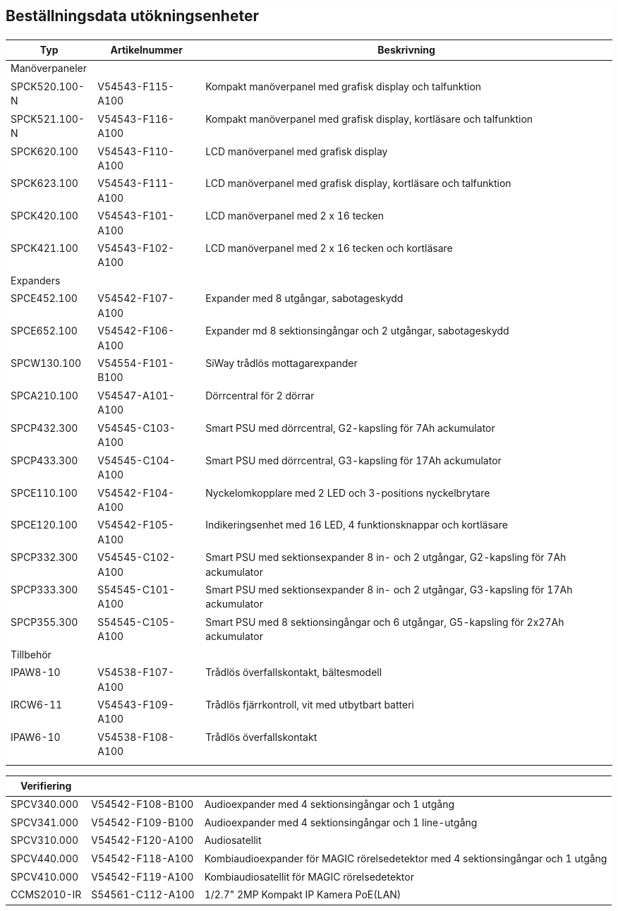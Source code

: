 ## Beställningsdata utökningsenheter

| Typ            | Artikelnummer    | Beskrivning                                                                           |
|----------------|------------------|---------------------------------------------------------------------------------------|
| Manöverpaneler |                  |                                                                                       |
| SPCK520.100-N  | V54543-F115-A100 | Kompakt manöverpanel med grafisk display och talfunktion                              |
| SPCK521.100-N  | V54543-F116-A100 | Kompakt manöverpanel med grafisk display, kortläsare och talfunktion                  |
| SPCK620.100    | V54543-F110-A100 | LCD manöverpanel med grafisk display                                                  |
| SPCK623.100    | V54543-F111-A100 | LCD manöverpanel med grafisk display, kortläsare och talfunktion                      |
| SPCK420.100    | V54543-F101-A100 | LCD manöverpanel med 2 x 16 tecken                                                    |
| SPCK421.100    | V54543-F102-A100 | LCD manöverpanel med 2 x 16 tecken och kortläsare                                     |
| Expanders      |                  |                                                                                       |
| SPCE452.100    | V54542-F107-A100 | Expander med 8 utgångar, sabotageskydd                                                |
| SPCE652.100    | V54542-F106-A100 | Expander md 8 sektionsingångar och 2 utgångar, sabotageskydd                          |
| SPCW130.100    | V54554-F101-B100 | SiWay trådlös mottagarexpander                                                        |
| SPCA210.100    | V54547-A101-A100 | Dörrcentral för 2 dörrar                                                              |
| SPCP432.300    | V54545-C103-A100 | Smart PSU med dörrcentral, G2-kapsling för 7Ah ackumulator                            |
| SPCP433.300    | V54545-C104-A100 | Smart PSU med dörrcentral, G3-kapsling för 17Ah ackumulator                           |
| SPCE110.100    | V54542-F104-A100 | Nyckelomkopplare med 2 LED och 3-positions nyckelbrytare                              |
| SPCE120.100    | V54542-F105-A100 | Indikeringsenhet med 16 LED, 4 funktionsknappar och kortläsare                        |
| SPCP332.300    | V54545-C102-A100 | Smart PSU med sektionsexpander 8 in- och 2 utgångar, G2-kapsling för 7Ah ackumulator  |
| SPCP333.300    | S54545-C101-A100 | Smart PSU med sektionsexpander 8 in- och 2 utgångar, G3-kapsling för 17Ah ackumulator |
| SPCP355.300    | S54545-C105-A100 | Smart PSU med 8 sektionsingångar och 6 utgångar, G5-kapsling för 2x27Ah ackumulator   |
| Tillbehör      |                  |                                                                                       |
| IPAW8-10       | V54538-F107-A100 | Trådlös överfallskontakt, bältesmodell                                                |
| IRCW6-11       | V54543-F109-A100 | Trådlös fjärrkontroll, vit med utbytbart batteri                                      |
| IPAW6-10       | V54538-F108-A100 | Trådlös överfallskontakt                                                              |
|                |                  |                                                                                       |

| Verifiering |                  |                                                                                  |
|-------------|------------------|----------------------------------------------------------------------------------|
| SPCV340.000 | V54542-F108-B100 | Audioexpander med 4 sektionsingångar och 1 utgång                                |
| SPCV341.000 | V54542-F109-B100 | Audioexpander med 4 sektionsingångar och 1 line-utgång                           |
| SPCV310.000 | V54542-F120-A100 | Audiosatellit                                                                    |
| SPCV440.000 | V54542-F118-A100 | Kombiaudioexpander för MAGIC rörelsedetektor med 4 sektionsingångar och 1 utgång |
| SPCV410.000 | V54542-F119-A100 | Kombiaudiosatellit för MAGIC rörelsedetektor                                     |
| CCMS2010-IR | S54561-C112-A100 | 1/2.7" 2MP Kompakt IP Kamera PoE(LAN)                                            |

